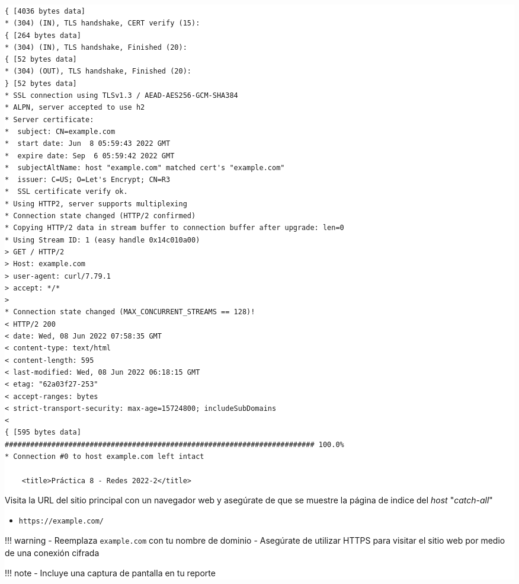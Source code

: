 ```
{ [4036 bytes data]
* (304) (IN), TLS handshake, CERT verify (15):
{ [264 bytes data]
* (304) (IN), TLS handshake, Finished (20):
{ [52 bytes data]
* (304) (OUT), TLS handshake, Finished (20):
} [52 bytes data]
* SSL connection using TLSv1.3 / AEAD-AES256-GCM-SHA384
* ALPN, server accepted to use h2
* Server certificate:
*  subject: CN=example.com
*  start date: Jun  8 05:59:43 2022 GMT
*  expire date: Sep  6 05:59:42 2022 GMT
*  subjectAltName: host "example.com" matched cert's "example.com"
*  issuer: C=US; O=Let's Encrypt; CN=R3
*  SSL certificate verify ok.
* Using HTTP2, server supports multiplexing
* Connection state changed (HTTP/2 confirmed)
* Copying HTTP/2 data in stream buffer to connection buffer after upgrade: len=0
* Using Stream ID: 1 (easy handle 0x14c010a00)
> GET / HTTP/2
> Host: example.com
> user-agent: curl/7.79.1
> accept: */*
>
* Connection state changed (MAX_CONCURRENT_STREAMS == 128)!
< HTTP/2 200
< date: Wed, 08 Jun 2022 07:58:35 GMT
< content-type: text/html
< content-length: 595
< last-modified: Wed, 08 Jun 2022 06:18:15 GMT
< etag: "62a03f27-253"
< accept-ranges: bytes
< strict-transport-security: max-age=15724800; includeSubDomains
<
{ [595 bytes data]
######################################################################### 100.0%
* Connection #0 to host example.com left intact

    <title>Práctica 8 - Redes 2022-2</title>
```

Visita la URL del sitio principal con un navegador web y asegúrate de que se muestre la página de indice del _host_ "_catch-all_"

- `https://example.com/`

!!! warning
    - Reemplaza `example.com` con tu nombre de dominio
    - Asegúrate de utilizar HTTPS para visitar el sitio web por medio de una conexión cifrada

!!! note
    - Incluye una captura de pantalla en tu reporte


[anterior]: ../k8s-ingress-resource
[siguiente]: ../../proyecto-final
[ingress-nginx-tls]: https://kubernetes.github.io/ingress-nginx/user-guide/tls/
[ingress-nginx-force-redirect]: https://kubernetes.github.io/ingress-nginx/user-guide/nginx-configuration/annotations/#server-side-https-enforcement-through-redirect
[deployments-mounts]: ../k8s-deployments/#asigna-el-volumen-de-la-pagina-de-indice-al-deployment-del-servidor-web
[practica-7-letsencrypt]: ../../../laboratorio/practica-7/ssl-lets-encrypt/#tramita-el-certificado-ssl-con-lets-encrypt
[recurso-ingress-yaml]: files/kubernetes/recurso-ingress.yaml